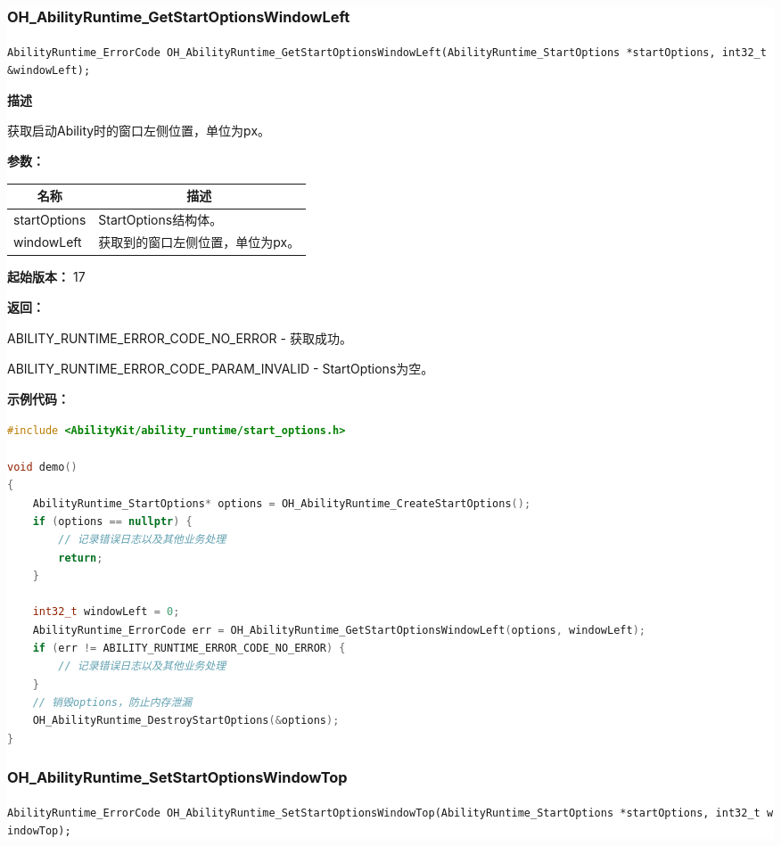 ### OH_AbilityRuntime_GetStartOptionsWindowLeft

```
AbilityRuntime_ErrorCode OH_AbilityRuntime_GetStartOptionsWindowLeft(AbilityRuntime_StartOptions *startOptions, int32_t &windowLeft);
```

**描述**

获取启动Ability时的窗口左侧位置，单位为px。

**参数：**

| 名称        | 描述                                                         |
| ----------- | ------------------------------------------------------------ |
| startOptions     | StartOptions结构体。                           |
| windowLeft     | 获取到的窗口左侧位置，单位为px。                           |

**起始版本：** 17

**返回：**

ABILITY_RUNTIME_ERROR_CODE_NO_ERROR - 获取成功。

ABILITY_RUNTIME_ERROR_CODE_PARAM_INVALID - StartOptions为空。

**示例代码：**
```cpp
#include <AbilityKit/ability_runtime/start_options.h>

void demo()
{
    AbilityRuntime_StartOptions* options = OH_AbilityRuntime_CreateStartOptions();
    if (options == nullptr) {
        // 记录错误日志以及其他业务处理
        return;
    }

    int32_t windowLeft = 0;
    AbilityRuntime_ErrorCode err = OH_AbilityRuntime_GetStartOptionsWindowLeft(options, windowLeft);
    if (err != ABILITY_RUNTIME_ERROR_CODE_NO_ERROR) {
        // 记录错误日志以及其他业务处理
    }
    // 销毁options，防止内存泄漏
    OH_AbilityRuntime_DestroyStartOptions(&options);
}
```

### OH_AbilityRuntime_SetStartOptionsWindowTop

```
AbilityRuntime_ErrorCode OH_AbilityRuntime_SetStartOptionsWindowTop(AbilityRuntime_StartOptions *startOptions, int32_t windowTop);
```
